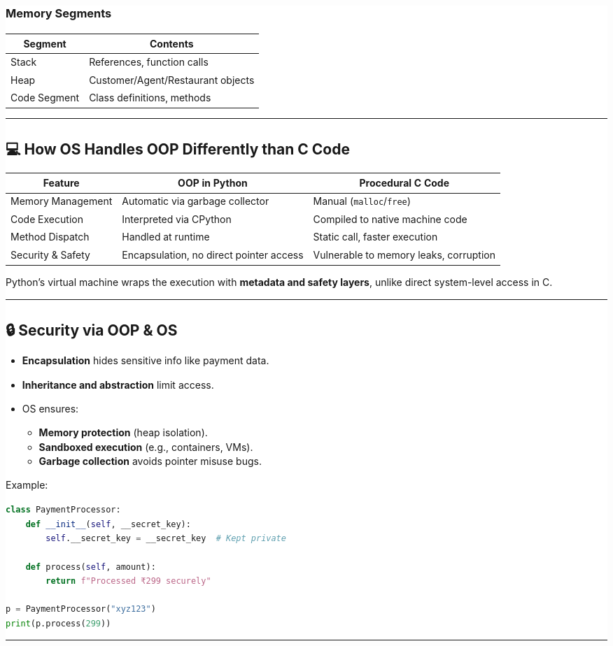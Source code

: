 ### Memory Segments

| Segment      | Contents                          |
| ------------ | --------------------------------- |
| Stack        | References, function calls        |
| Heap         | Customer/Agent/Restaurant objects |
| Code Segment | Class definitions, methods        |

---

## 💻 How OS Handles OOP Differently than C Code

| Feature           | OOP in Python                           | Procedural C Code                      |
| ----------------- | --------------------------------------- | -------------------------------------- |
| Memory Management | Automatic via garbage collector         | Manual (`malloc`/`free`)               |
| Code Execution    | Interpreted via CPython                 | Compiled to native machine code        |
| Method Dispatch   | Handled at runtime                      | Static call, faster execution          |
| Security & Safety | Encapsulation, no direct pointer access | Vulnerable to memory leaks, corruption |

Python’s virtual machine wraps the execution with **metadata and safety layers**, unlike direct system-level access in C.

---

## 🔒 Security via OOP & OS

* **Encapsulation** hides sensitive info like payment data.
* **Inheritance and abstraction** limit access.
* OS ensures:

  * **Memory protection** (heap isolation).
  * **Sandboxed execution** (e.g., containers, VMs).
  * **Garbage collection** avoids pointer misuse bugs.

Example:

```python
class PaymentProcessor:
    def __init__(self, __secret_key):
        self.__secret_key = __secret_key  # Kept private

    def process(self, amount):
        return f"Processed ₹299 securely"

p = PaymentProcessor("xyz123")
print(p.process(299))
```

---
